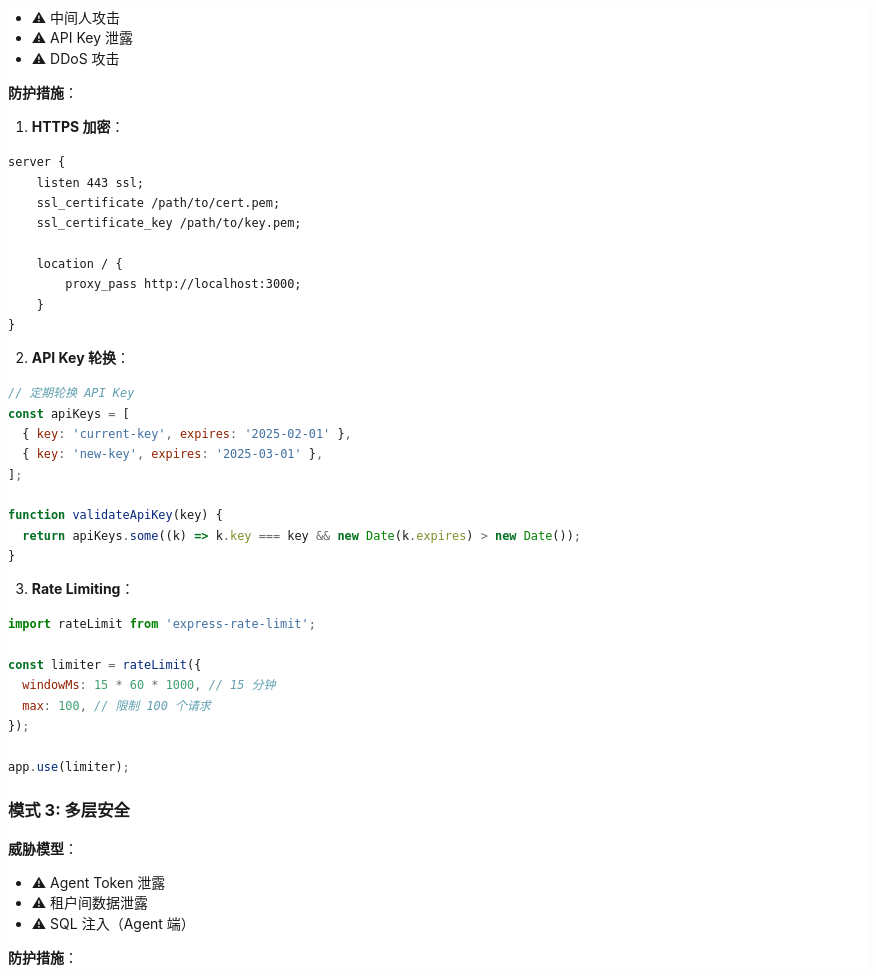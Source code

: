 - ⚠️ 中间人攻击
- ⚠️ API Key 泄露
- ⚠️ DDoS 攻击

**防护措施**：

1. **HTTPS 加密**：

```nginx
server {
    listen 443 ssl;
    ssl_certificate /path/to/cert.pem;
    ssl_certificate_key /path/to/key.pem;

    location / {
        proxy_pass http://localhost:3000;
    }
}
```

2. **API Key 轮换**：

```javascript
// 定期轮换 API Key
const apiKeys = [
  { key: 'current-key', expires: '2025-02-01' },
  { key: 'new-key', expires: '2025-03-01' },
];

function validateApiKey(key) {
  return apiKeys.some((k) => k.key === key && new Date(k.expires) > new Date());
}
```

3. **Rate Limiting**：

```javascript
import rateLimit from 'express-rate-limit';

const limiter = rateLimit({
  windowMs: 15 * 60 * 1000, // 15 分钟
  max: 100, // 限制 100 个请求
});

app.use(limiter);
```

### 模式 3: 多层安全

**威胁模型**：

- ⚠️ Agent Token 泄露
- ⚠️ 租户间数据泄露
- ⚠️ SQL 注入（Agent 端）

**防护措施**：
